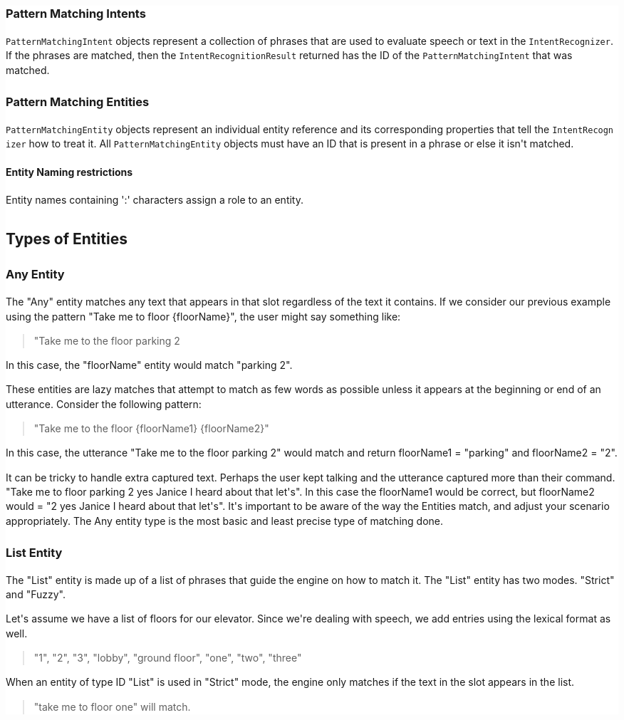 ### Pattern Matching Intents

``PatternMatchingIntent`` objects represent a collection of phrases that are used to evaluate speech or text in the ``IntentRecognizer``. If the phrases are matched, then the ``IntentRecognitionResult`` returned has the ID of the ``PatternMatchingIntent`` that was matched.

### Pattern Matching Entities

``PatternMatchingEntity`` objects represent an individual entity reference and its corresponding properties that tell the ``IntentRecognizer`` how to treat it. All ``PatternMatchingEntity`` objects must have an ID that is present in a phrase or else it isn't matched.

#### Entity Naming restrictions

Entity names containing ':' characters assign a role to an entity.

## Types of Entities

### Any Entity

The "Any" entity matches any text that appears in that slot regardless of the text it contains. If we consider our previous example using the pattern "Take me to floor {floorName}", the user might say something like:

> "Take me to the floor parking 2

In this case, the "floorName" entity would match "parking 2".

These entities are lazy matches that attempt to match as few words as possible unless it appears at the beginning or end of an utterance. Consider the following pattern:

> "Take me to the floor {floorName1} {floorName2}"

In this case, the utterance "Take me to the floor parking 2" would match and return floorName1 = "parking" and floorName2 = "2".

It can be tricky to handle extra captured text. Perhaps the user kept talking and the utterance captured more than their command. "Take me to floor parking 2 yes Janice I heard about that let's". In this case the floorName1 would be correct, but floorName2 would = "2 yes Janice I heard about that let's". It's important to be aware of the way the Entities match, and adjust your scenario appropriately. The Any entity type is the most basic and least precise type of matching done.

### List Entity

The "List" entity is made up of a list of phrases that guide the engine on how to match it. The "List" entity has two modes. "Strict" and "Fuzzy".

Let's assume we have a list of floors for our elevator. Since we're dealing with speech, we add entries using the lexical format as well.

> "1", "2", "3", "lobby", "ground floor", "one", "two", "three"

When an entity of type ID "List" is used in "Strict" mode, the engine only matches if the text in the slot appears in the list.

> "take me to floor one" will match.
